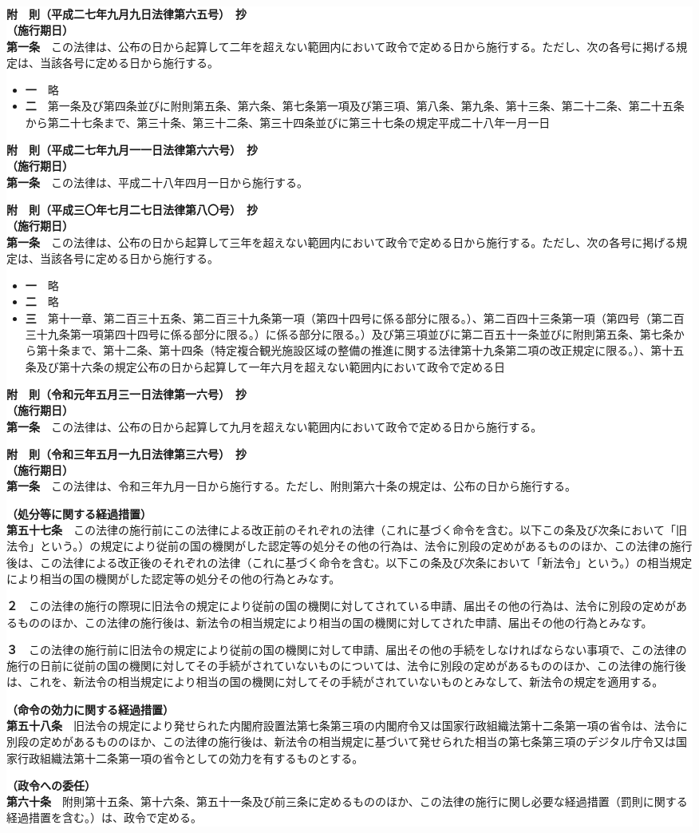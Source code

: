**附　則（平成二七年九月九日法律第六五号）　抄**  
**（施行期日）**  
**第一条**　この法律は、公布の日から起算して二年を超えない範囲内において政令で定める日から施行する。ただし、次の各号に掲げる規定は、当該各号に定める日から施行する。  
* **一**　略  
* **二**　第一条及び第四条並びに附則第五条、第六条、第七条第一項及び第三項、第八条、第九条、第十三条、第二十二条、第二十五条から第二十七条まで、第三十条、第三十二条、第三十四条並びに第三十七条の規定平成二十八年一月一日  
  
**附　則（平成二七年九月一一日法律第六六号）　抄**  
**（施行期日）**  
**第一条**　この法律は、平成二十八年四月一日から施行する。  
  
**附　則（平成三〇年七月二七日法律第八〇号）　抄**  
**（施行期日）**  
**第一条**　この法律は、公布の日から起算して三年を超えない範囲内において政令で定める日から施行する。ただし、次の各号に掲げる規定は、当該各号に定める日から施行する。  
* **一**　略  
* **二**　略  
* **三**　第十一章、第二百三十五条、第二百三十九条第一項（第四十四号に係る部分に限る。）、第二百四十三条第一項（第四号（第二百三十九条第一項第四十四号に係る部分に限る。）に係る部分に限る。）及び第三項並びに第二百五十一条並びに附則第五条、第七条から第十条まで、第十二条、第十四条（特定複合観光施設区域の整備の推進に関する法律第十九条第二項の改正規定に限る。）、第十五条及び第十六条の規定公布の日から起算して一年六月を超えない範囲内において政令で定める日  
  
**附　則（令和元年五月三一日法律第一六号）　抄**  
**（施行期日）**  
**第一条**　この法律は、公布の日から起算して九月を超えない範囲内において政令で定める日から施行する。  
  
**附　則（令和三年五月一九日法律第三六号）　抄**  
**（施行期日）**  
**第一条**　この法律は、令和三年九月一日から施行する。ただし、附則第六十条の規定は、公布の日から施行する。  
  
**（処分等に関する経過措置）**  
**第五十七条**　この法律の施行前にこの法律による改正前のそれぞれの法律（これに基づく命令を含む。以下この条及び次条において「旧法令」という。）の規定により従前の国の機関がした認定等の処分その他の行為は、法令に別段の定めがあるもののほか、この法律の施行後は、この法律による改正後のそれぞれの法律（これに基づく命令を含む。以下この条及び次条において「新法令」という。）の相当規定により相当の国の機関がした認定等の処分その他の行為とみなす。  
  
**２**　この法律の施行の際現に旧法令の規定により従前の国の機関に対してされている申請、届出その他の行為は、法令に別段の定めがあるもののほか、この法律の施行後は、新法令の相当規定により相当の国の機関に対してされた申請、届出その他の行為とみなす。  
  
**３**　この法律の施行前に旧法令の規定により従前の国の機関に対して申請、届出その他の手続をしなければならない事項で、この法律の施行の日前に従前の国の機関に対してその手続がされていないものについては、法令に別段の定めがあるもののほか、この法律の施行後は、これを、新法令の相当規定により相当の国の機関に対してその手続がされていないものとみなして、新法令の規定を適用する。  
  
**（命令の効力に関する経過措置）**  
**第五十八条**　旧法令の規定により発せられた内閣府設置法第七条第三項の内閣府令又は国家行政組織法第十二条第一項の省令は、法令に別段の定めがあるもののほか、この法律の施行後は、新法令の相当規定に基づいて発せられた相当の第七条第三項のデジタル庁令又は国家行政組織法第十二条第一項の省令としての効力を有するものとする。  
  
**（政令への委任）**  
**第六十条**　附則第十五条、第十六条、第五十一条及び前三条に定めるもののほか、この法律の施行に関し必要な経過措置（罰則に関する経過措置を含む。）は、政令で定める。  
  
